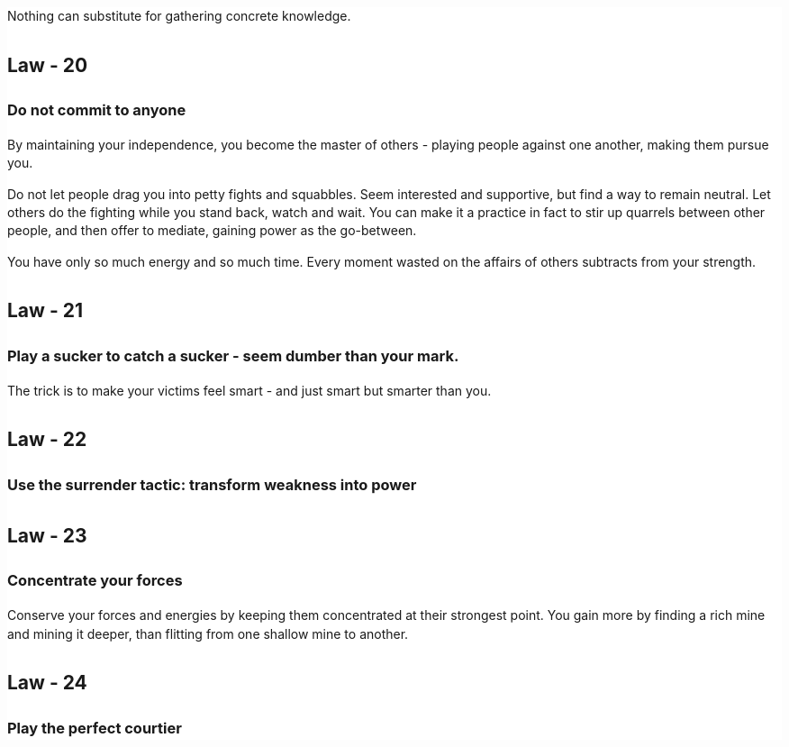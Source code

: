   

Nothing can substitute for gathering concrete knowledge.

  

## Law - 20

### Do not commit to anyone

By maintaining your independence, you become the master of others - playing people against one another, making them pursue you.

  

Do not let people drag you into petty fights and squabbles. Seem interested and supportive, but find a way to remain neutral. Let others do the fighting while you stand back, watch and wait. You can make it a practice in fact to stir up quarrels between other people, and then offer to mediate, gaining power as the go-between.

  

You have only so much energy and so much time. Every moment wasted on the affairs of others subtracts from your strength.

  

## Law - 21

### Play a sucker to catch a sucker - seem dumber than your mark.

The trick is to make your victims feel smart - and just smart but smarter than you.

  

## Law - 22

### Use the surrender tactic: transform weakness into power

  

## Law - 23

### Concentrate your forces

Conserve your forces and energies by keeping them concentrated at their strongest point. You gain more by finding a rich mine and mining it deeper, than flitting from one shallow mine to another.

  

## Law - 24

### Play the perfect courtier

  
